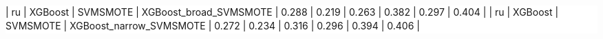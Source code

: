 | ru         | XGBoost                      | SVMSMOTE            | XGBoost_broad_SVMSMOTE                       |   0.288 | 0.219                       | 0.263                   | 0.382                    |                                     0.297 | 0.404      |
| ru         | XGBoost                      | SVMSMOTE            | XGBoost_narrow_SVMSMOTE                      |   0.272 | 0.234                       | 0.316                   | 0.296                    |                                     0.394 | 0.406      |